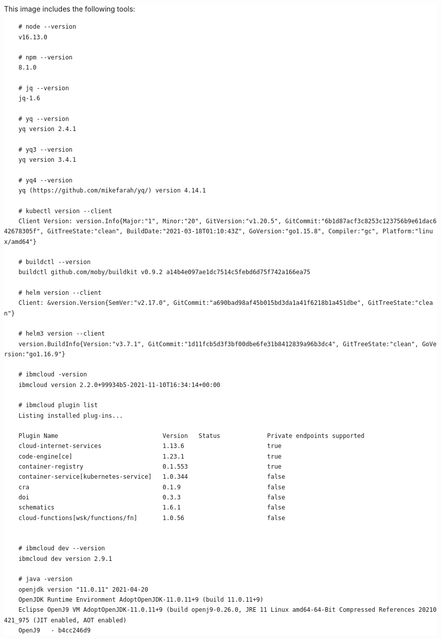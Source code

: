 This image includes the following tools:

```text
	# node --version
	v16.13.0

	# npm --version
	8.1.0

	# jq --version
	jq-1.6

	# yq --version
	yq version 2.4.1

	# yq3 --version
	yq version 3.4.1

	# yq4 --version
	yq (https://github.com/mikefarah/yq/) version 4.14.1

	# kubectl version --client
	Client Version: version.Info{Major:"1", Minor:"20", GitVersion:"v1.20.5", GitCommit:"6b1d87acf3c8253c123756b9e61dac642678305f", GitTreeState:"clean", BuildDate:"2021-03-18T01:10:43Z", GoVersion:"go1.15.8", Compiler:"gc", Platform:"linux/amd64"}

	# buildctl --version
	buildctl github.com/moby/buildkit v0.9.2 a14b4e097ae1dc7514c5febd6d75f742a166ea75

	# helm version --client
	Client: &version.Version{SemVer:"v2.17.0", GitCommit:"a690bad98af45b015bd3da1a41f6218b1a451dbe", GitTreeState:"clean"}

	# helm3 version --client
	version.BuildInfo{Version:"v3.7.1", GitCommit:"1d11fcb5d3f3bf00dbe6fe31b8412839a96b3dc4", GitTreeState:"clean", GoVersion:"go1.16.9"}

	# ibmcloud -version
	ibmcloud version 2.2.0+99934b5-2021-11-10T16:34:14+00:00

	# ibmcloud plugin list
	Listing installed plug-ins...

	Plugin Name                             Version   Status             Private endpoints supported   
	cloud-internet-services                 1.13.6                       true   
	code-engine[ce]                         1.23.1                       true   
	container-registry                      0.1.553                      true   
	container-service[kubernetes-service]   1.0.344                      false   
	cra                                     0.1.9                        false   
	doi                                     0.3.3                        false   
	schematics                              1.6.1                        false   
	cloud-functions[wsk/functions/fn]       1.0.56                       false   


	# ibmcloud dev --version
	ibmcloud dev version 2.9.1

	# java -version
	openjdk version "11.0.11" 2021-04-20
	OpenJDK Runtime Environment AdoptOpenJDK-11.0.11+9 (build 11.0.11+9)
	Eclipse OpenJ9 VM AdoptOpenJDK-11.0.11+9 (build openj9-0.26.0, JRE 11 Linux amd64-64-Bit Compressed References 20210421_975 (JIT enabled, AOT enabled)
	OpenJ9   - b4cc246d9
```